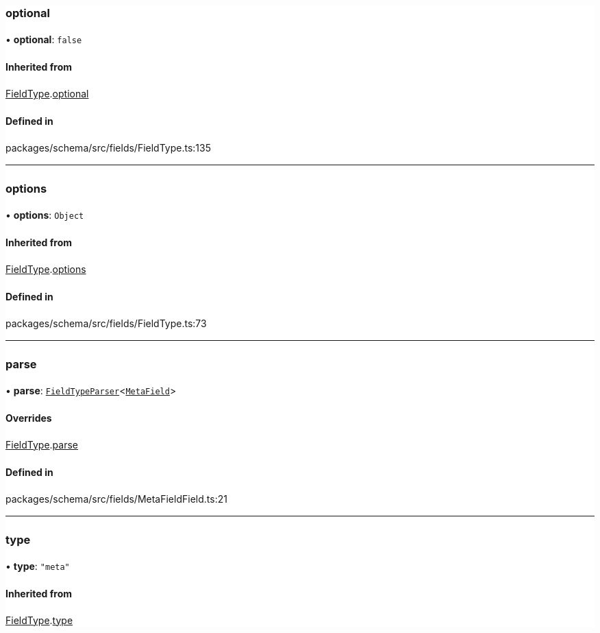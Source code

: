 ### optional

• **optional**: ``false``

#### Inherited from

[FieldType](Powership_Schema___A_Super_Portable_TypeScript_validation_library.FieldType.md).[optional](Powership_Schema___A_Super_Portable_TypeScript_validation_library.FieldType.md#optional)

#### Defined in

packages/schema/src/fields/FieldType.ts:135

___

### options

• **options**: `Object`

#### Inherited from

[FieldType](Powership_Schema___A_Super_Portable_TypeScript_validation_library.FieldType.md).[options](Powership_Schema___A_Super_Portable_TypeScript_validation_library.FieldType.md#options)

#### Defined in

packages/schema/src/fields/FieldType.ts:73

___

### parse

• **parse**: [`FieldTypeParser`](../modules/Powership_Schema___A_Super_Portable_TypeScript_validation_library.md#fieldtypeparser)<[`MetaField`](Powership_Schema___A_Super_Portable_TypeScript_validation_library.MetaField.md)\>

#### Overrides

[FieldType](Powership_Schema___A_Super_Portable_TypeScript_validation_library.FieldType.md).[parse](Powership_Schema___A_Super_Portable_TypeScript_validation_library.FieldType.md#parse)

#### Defined in

packages/schema/src/fields/MetaFieldField.ts:21

___

### type

• **type**: ``"meta"``

#### Inherited from

[FieldType](Powership_Schema___A_Super_Portable_TypeScript_validation_library.FieldType.md).[type](Powership_Schema___A_Super_Portable_TypeScript_validation_library.FieldType.md#type)
